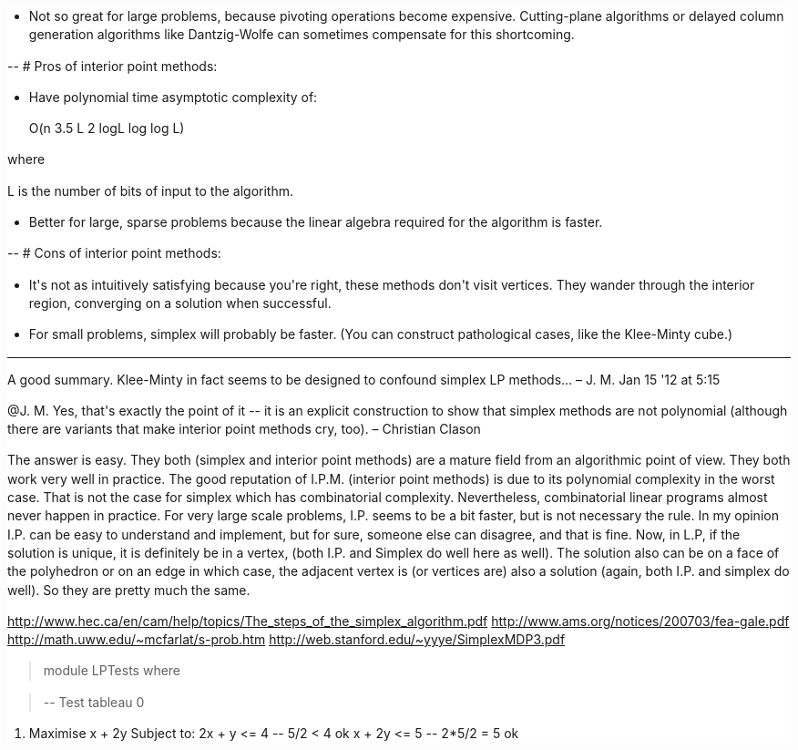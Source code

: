 * Not so great for large problems, because pivoting operations become expensive. Cutting-plane algorithms or delayed column generation algorithms
like Dantzig-Wolfe can sometimes compensate for this shortcoming.

-- # Pros of interior point methods:

* Have polynomial time asymptotic complexity of:

  O(n 3.5 L 2 logL log log L)

where

L is the number of bits of input to the algorithm.

* Better for large, sparse problems because the linear algebra required for the algorithm is faster.

-- # Cons of interior point methods:

* It's not as intuitively satisfying because you're right, these methods don't visit vertices. They wander through the interior region, converging on a solution when successful.

* For small problems, simplex will probably be faster. (You can construct pathological cases, like the Klee-Minty cube.)

---

A good summary. Klee-Minty in fact seems to be designed to confound simplex LP methods... – J. M. Jan 15 '12 at 5:15	 
	
@J. M. Yes, that's exactly the point of it -- it is an explicit construction to show that simplex methods are not polynomial (although there are variants that make interior point methods cry, too). – Christian Clason

The answer is easy. They both (simplex and interior point methods) are a mature field from an algorithmic point of view. They both work very well in practice. The good reputation of I.P.M. (interior point methods) is due to its polynomial complexity in the worst case. That is not the case for simplex which has combinatorial complexity. Nevertheless, combinatorial linear programs almost never happen in practice. For very large scale problems, I.P. seems to be a bit faster, but is not necessary the rule. In my opinion I.P. can be easy to understand and implement, but for sure, someone else can disagree, and that is fine. Now, in L.P, if the solution is unique, it is definitely be in a vertex, (both I.P. and Simplex do well here as well). The solution also can be on a face of the polyhedron or on an edge in which case, the adjacent vertex is (or vertices are) also a solution (again, both I.P. and simplex do well). So they are pretty much the same.

http://www.hec.ca/en/cam/help/topics/The_steps_of_the_simplex_algorithm.pdf
http://www.ams.org/notices/200703/fea-gale.pdf
http://math.uww.edu/~mcfarlat/s-prob.htm
http://web.stanford.edu/~yyye/SimplexMDP3.pdf
> module LPTests where

>-- Test tableau 0

1) Maximise x + 2y
   Subject to:
     2x + y <= 4 -- 5/2 < 4   ok
     x + 2y <= 5 -- 2*5/2 = 5 ok
